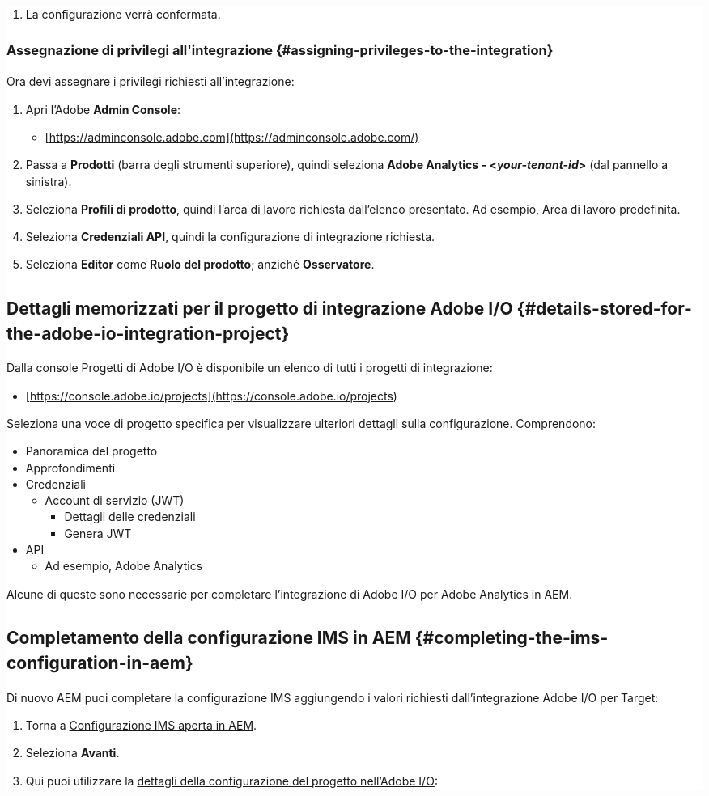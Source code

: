 1. La configurazione verrà confermata.



### Assegnazione di privilegi all&#39;integrazione {#assigning-privileges-to-the-integration}

Ora devi assegnare i privilegi richiesti all’integrazione:

1. Apri l’Adobe **Admin Console**:

   * [https://adminconsole.adobe.com](https://adminconsole.adobe.com/)

1. Passa a **Prodotti** (barra degli strumenti superiore), quindi seleziona **Adobe Analytics - &lt;*your-tenant-id*>** (dal pannello a sinistra).
1. Seleziona **Profili di prodotto**, quindi l’area di lavoro richiesta dall’elenco presentato. Ad esempio, Area di lavoro predefinita.
1. Seleziona **Credenziali API**, quindi la configurazione di integrazione richiesta.
1. Seleziona **Editor** come **Ruolo del prodotto**; anziché **Osservatore**.

## Dettagli memorizzati per il progetto di integrazione Adobe I/O {#details-stored-for-the-adobe-io-integration-project}

Dalla console Progetti di Adobe I/O è disponibile un elenco di tutti i progetti di integrazione:

* [https://console.adobe.io/projects](https://console.adobe.io/projects)

Seleziona una voce di progetto specifica per visualizzare ulteriori dettagli sulla configurazione. Comprendono:

* Panoramica del progetto
* Approfondimenti
* Credenziali
   * Account di servizio (JWT)
      * Dettagli delle credenziali
      * Genera JWT
* API
   * Ad esempio, Adobe Analytics

Alcune di queste sono necessarie per completare l’integrazione di Adobe I/O per Adobe Analytics in AEM.

## Completamento della configurazione IMS in AEM {#completing-the-ims-configuration-in-aem}

Di nuovo AEM puoi completare la configurazione IMS aggiungendo i valori richiesti dall’integrazione Adobe I/O per Target:

1. Torna a [Configurazione IMS aperta in AEM](#configuring-an-ims-configuration-generating-a-public-key).
1. Seleziona **Avanti**.

1. Qui puoi utilizzare la [dettagli della configurazione del progetto nell’Adobe I/O](#details-stored-for-the-adobe-io-integration-project):
